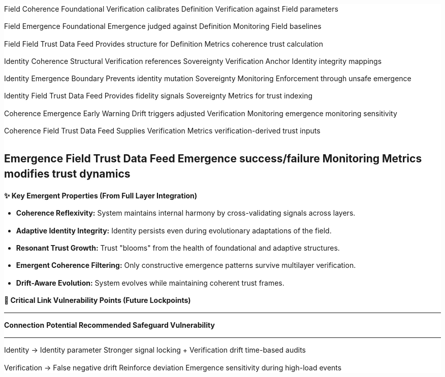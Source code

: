   Field          Coherence      Foundational   Verification calibrates
  Definition     Verification                  against Field parameters

  Field          Emergence      Foundational   Emergence judged against
  Definition     Monitoring                    Field baselines

  Field          Field Trust    Data Feed      Provides structure for
  Definition     Metrics                       coherence trust calculation

  Identity       Coherence      Structural     Verification references
  Sovereignty    Verification   Anchor         Identity integrity mappings

  Identity       Emergence      Boundary       Prevents identity mutation
  Sovereignty    Monitoring     Enforcement    through unsafe emergence

  Identity       Field Trust    Data Feed      Provides fidelity signals
  Sovereignty    Metrics                       for trust indexing

  Coherence      Emergence      Early Warning  Drift triggers adjusted
  Verification   Monitoring                    emergence monitoring
                                               sensitivity

  Coherence      Field Trust    Data Feed      Supplies
  Verification   Metrics                       verification-derived trust
                                               inputs

  Emergence      Field Trust    Data Feed      Emergence success/failure
  Monitoring     Metrics                       modifies trust dynamics
  -------------------------------------------------------------------------

**✨ Key Emergent Properties (From Full Layer Integration)**

- **Coherence Reflexivity:** System maintains internal harmony by
  cross-validating signals across layers.

- **Adaptive Identity Integrity:** Identity persists even during
  evolutionary adaptations of the field.

- **Resonant Trust Growth:** Trust \"blooms\" from the health of
  foundational and adaptive structures.

- **Emergent Coherence Filtering:** Only constructive emergence patterns
  survive multilayer verification.

- **Drift-Aware Evolution:** System evolves while maintaining coherent
  trust frames.

**🌌 Critical Link Vulnerability Points (Future Lockpoints)**

  ------------------------------------------------------------------------
  **Connection**      **Potential           **Recommended Safeguard**
                      Vulnerability**       
  ------------------- --------------------- ------------------------------
  Identity →          Identity parameter    Stronger signal locking +
  Verification        drift                 time-based audits

  Verification →      False negative drift  Reinforce deviation
  Emergence                                 sensitivity during high-load
                                            events
